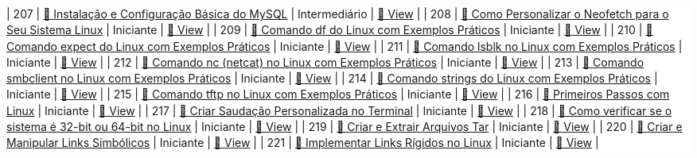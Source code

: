 |      207 | [📖 Instalação e Configuração Básica do MySQL](https://labex.io/pt/tutorials/mysql-installation-and-basic-configuration-of-mysql-418415)                                                                                    | Intermediário | [🔗 View](https://labex.io/pt/tutorials/mysql-installation-and-basic-configuration-of-mysql-418415)                                         |
|      208 | [📖 Como Personalizar o Neofetch para o Seu Sistema Linux](https://labex.io/pt/tutorials/linux-how-to-customize-neofetch-for-your-linux-system-420118)                                                                      | Iniciante     | [🔗 View](https://labex.io/pt/tutorials/linux-how-to-customize-neofetch-for-your-linux-system-420118)                                       |
|      209 | [📖 Comando df do Linux com Exemplos Práticos](https://labex.io/pt/tutorials/linux-linux-df-command-with-practical-examples-422632)                                                                                         | Iniciante     | [🔗 View](https://labex.io/pt/tutorials/linux-linux-df-command-with-practical-examples-422632)                                              |
|      210 | [📖 Comando expect do Linux com Exemplos Práticos](https://labex.io/pt/tutorials/linux-linux-expect-command-with-practical-examples-422669)                                                                                 | Iniciante     | [🔗 View](https://labex.io/pt/tutorials/linux-linux-expect-command-with-practical-examples-422669)                                          |
|      211 | [📖 Comando lsblk no Linux com Exemplos Práticos](https://labex.io/pt/tutorials/linux-linux-lsblk-command-with-practical-examples-422778)                                                                                   | Iniciante     | [🔗 View](https://labex.io/pt/tutorials/linux-linux-lsblk-command-with-practical-examples-422778)                                           |
|      212 | [📖 Comando nc (netcat) no Linux com Exemplos Práticos](https://labex.io/pt/tutorials/linux-linux-nc-netcat-command-with-practical-examples-422835)                                                                         | Iniciante     | [🔗 View](https://labex.io/pt/tutorials/linux-linux-nc-netcat-command-with-practical-examples-422835)                                       |
|      213 | [📖 Comando smbclient no Linux com Exemplos Práticos](https://labex.io/pt/tutorials/linux-linux-smbclient-command-with-practical-examples-422922)                                                                           | Iniciante     | [🔗 View](https://labex.io/pt/tutorials/linux-linux-smbclient-command-with-practical-examples-422922)                                       |
|      214 | [📖 Comando strings do Linux com Exemplos Práticos](https://labex.io/pt/tutorials/linux-linux-strings-command-with-practical-examples-422934)                                                                               | Iniciante     | [🔗 View](https://labex.io/pt/tutorials/linux-linux-strings-command-with-practical-examples-422934)                                         |
|      215 | [📖 Comando tftp no Linux com Exemplos Práticos](https://labex.io/pt/tutorials/linux-linux-tftp-command-with-practical-examples-422956)                                                                                     | Iniciante     | [🔗 View](https://labex.io/pt/tutorials/linux-linux-tftp-command-with-practical-examples-422956)                                            |
|      216 | [📖 Primeiros Passos com Linux](https://labex.io/pt/tutorials/linux-getting-started-with-linux-446315)                                                                                                                      | Iniciante     | [🔗 View](https://labex.io/pt/tutorials/linux-getting-started-with-linux-446315)                                                            |
|      217 | [📖 Criar Saudação Personalizada no Terminal](https://labex.io/pt/tutorials/linux-create-personalized-terminal-greeting-446322)                                                                                             | Iniciante     | [🔗 View](https://labex.io/pt/tutorials/linux-create-personalized-terminal-greeting-446322)                                                 |
|      218 | [📖 Como verificar se o sistema é 32-bit ou 64-bit no Linux](https://labex.io/pt/tutorials/linux-how-to-check-if-the-system-is-32-bit-or-64-bit-in-linux-558809)                                                            | Iniciante     | [🔗 View](https://labex.io/pt/tutorials/linux-how-to-check-if-the-system-is-32-bit-or-64-bit-in-linux-558809)                               |
|      219 | [📖 Criar e Extrair Arquivos Tar](https://labex.io/pt/tutorials/rhel-create-and-extract-tar-archives-588239)                                                                                                                | Iniciante     | [🔗 View](https://labex.io/pt/tutorials/rhel-create-and-extract-tar-archives-588239)                                                        |
|      220 | [📖 Criar e Manipular Links Simbólicos](https://labex.io/pt/tutorials/rhel-create-and-manipulate-symbolic-links-588242)                                                                                                     | Iniciante     | [🔗 View](https://labex.io/pt/tutorials/rhel-create-and-manipulate-symbolic-links-588242)                                                   |
|      221 | [📖 Implementar Links Rígidos no Linux](https://labex.io/pt/tutorials/rhel-implement-hard-links-in-linux-588253)                                                                                                            | Iniciante     | [🔗 View](https://labex.io/pt/tutorials/rhel-implement-hard-links-in-linux-588253)                                                          |